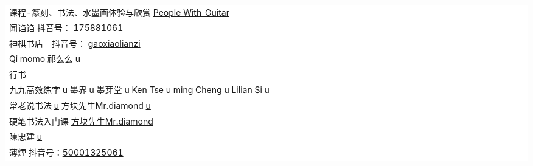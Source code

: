 |                                                                                                                                                                                                                                                                                                                                                                                                                                                                                          |
| ---------------------------------------------------------------------------------------------------------------------------------------------------------------------------------------------------------------------------------------------------------------------------------------------------------------------------------------------------------------------------------------------------------------------------------------------------------------------------------------- |
| 课程-篆刻、书法、水墨画体验与欣赏 [People With\_Guitar](https://www.youtube.com/playlist?list=PLtUG5I3iHx9yJesypR9H3nVTCwaPqL51d)                                                                                                                                                                                                                                                                                                                                                                        |
| 闻诌诌 抖音号： [175881061](https://www.douyin.com/user/MS4wLjABAAAA5Y9kUBVYSY0JhRML9ThF9GJ6kIPhDJ4BjaOxMokkIOo?author\_id=82737222114\&enter\_from=video\_detail\&enter\_method=video\_title\&from\_gid=7011518862508313892\&group\_id=7011518862508313892\&log\_pb=%7B%22impr\_id%22%3A%222021100906594801021206119917134B58%22%7D)                                                                                                                                                           |
| 神棋书店　抖音号： [gaoxiaolianzi](https://www.douyin.com/user/MS4wLjABAAAAe-Dmb5OPpi10pwseFqbu9G0shWfXLw2OvGovphOlMNWmoRBm2cU8VIPVDlAgVAzz)                                                                                                                                                                                                                                                                                                                                                      |
| Qi momo 祁么么 [u](https://www.youtube.com/channel/UC5zVjJwX68xUieT-I3JG1fQ)                                                                                                                                                                                                                                                                                                                                                                                                                |
| 行书                                                                                                                                                                                                                                                                                                                                                                                                                                                                                       |
| 九九高效练字 [u](https://www.youtube.com/c/%E9%AB%98%E6%95%88%E7%BB%83%E5%AD%97%E4%B9%9D%E4%B9%9D/playlists)   墨界 [u](https://www.youtube.com/channel/UCx8phnnPno9vvmrcMydGnfQ/videos)   墨芽堂 [u](https://www.youtube.com/channel/UCw1-6UBouMUr7W58m7mQJBQ/playlists)   Ken Tse [u](https://www.youtube.com/user/kentsekimming/playlists)   ming Cheng [u](https://www.youtube.com/channel/UCX8ZJA-EIOESJDoR4Mj1New/videos)   Lilian Si [u](https://www.youtube.com/user/sunshine110322/videos) |
| 常老说书法 [u](https://www.youtube.com/channel/UC6C2--iKyfCw6fh45XhP2fQ/playlists)   方块先生Mr.diamond [u](https://www.youtube.com/channel/UCzVor39ETUi6kMI6FFXrD0g/playlists)                                                                                                                                                                                                                                                                                                                   |
| 硬笔书法入门课 [方块先生Mr.diamond](https://www.youtube.com/playlist?list=PLsHIcIY91b4DNqAinR7fXOOw2z1qVdckM)                                                                                                                                                                                                                                                                                                                                                                                       |
| 陳忠建 [u](https://www.youtube.com/c/%E9%99%B3%E5%BF%A0%E5%BB%BA%E6%9B%B8%E6%B3%95)                                                                                                                                                                                                                                                                                                                                                                                                         |
| 薄煙 抖音号：[50001325061](https://www.douyin.com/user/MS4wLjABAAAAafEmka9Lw0a9UfIDIpae0UkBT3Jdp6-4Wn-h5igvOAppuL67c6f1aA\_ZRzNBAS05)                                                                                                                                                                                                                                                                                                                                                          |
